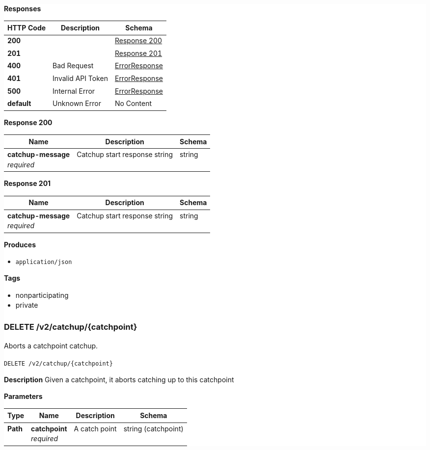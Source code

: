 
**Responses**

|HTTP Code|Description|Schema|
|---|---|---|
|**200**||[Response 200](#startcatchup-response-200)|
|**201**||[Response 201](#startcatchup-response-201)|
|**400**|Bad Request|[ErrorResponse](#errorresponse)|
|**401**|Invalid API Token|[ErrorResponse](#errorresponse)|
|**500**|Internal Error|[ErrorResponse](#errorresponse)|
|**default**|Unknown Error|No Content|

<a name="startcatchup-response-200"></a>
**Response 200**

|Name|Description|Schema|
|---|---|---|
|**catchup-message**  <br>*required*|Catchup start response string|string|

<a name="startcatchup-response-201"></a>
**Response 201**

|Name|Description|Schema|
|---|---|---|
|**catchup-message**  <br>*required*|Catchup start response string|string|


**Produces**

* `application/json`


**Tags**

* nonparticipating
* private


<a name="abortcatchup"></a>
### DELETE /v2/catchup/{catchpoint}
Aborts a catchpoint catchup.
```
DELETE /v2/catchup/{catchpoint}
```


**Description**
Given a catchpoint, it aborts catching up to this catchpoint


**Parameters**

|Type|Name|Description|Schema|
|---|---|---|---|
|**Path**|**catchpoint**  <br>*required*|A catch point|string (catchpoint)|

